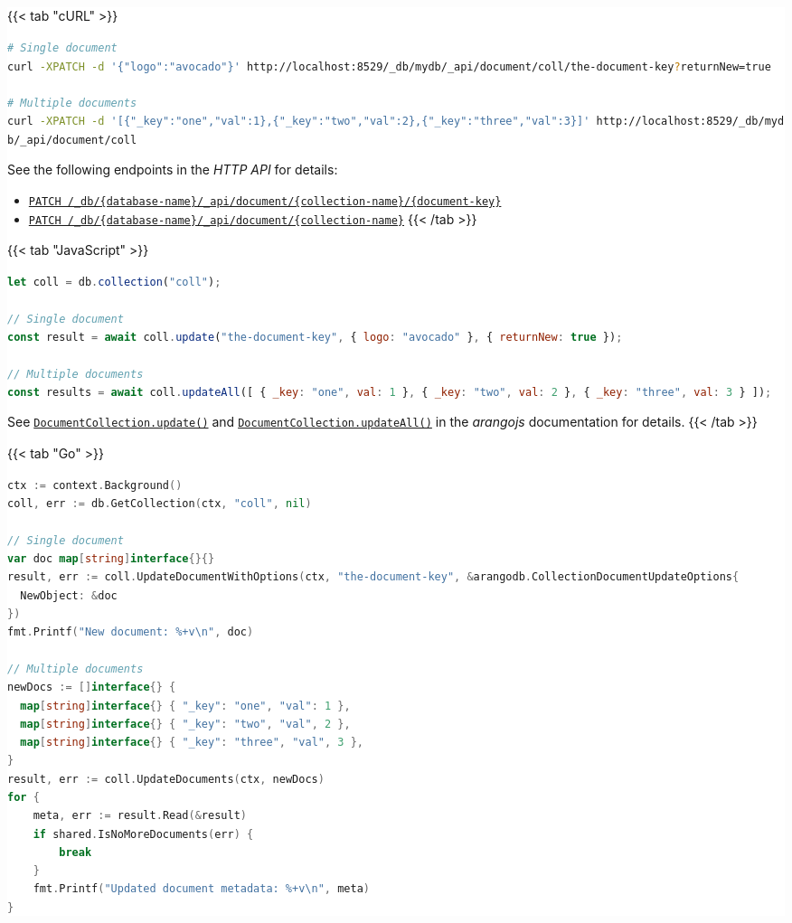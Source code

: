 {{< tab "cURL" >}}
```sh
# Single document
curl -XPATCH -d '{"logo":"avocado"}' http://localhost:8529/_db/mydb/_api/document/coll/the-document-key?returnNew=true

# Multiple documents
curl -XPATCH -d '[{"_key":"one","val":1},{"_key":"two","val":2},{"_key":"three","val":3}]' http://localhost:8529/_db/mydb/_api/document/coll
```

See the following endpoints in the _HTTP API_ for details:
- [`PATCH /_db/{database-name}/_api/document/{collection-name}/{document-key}`](../../../develop/http-api/documents.md#update-a-document)
- [`PATCH /_db/{database-name}/_api/document/{collection-name}`](../../../develop/http-api/documents.md#update-multiple-documents)
{{< /tab >}}

{{< tab "JavaScript" >}}
```js
let coll = db.collection("coll");

// Single document
const result = await coll.update("the-document-key", { logo: "avocado" }, { returnNew: true });

// Multiple documents
const results = await coll.updateAll([ { _key: "one", val: 1 }, { _key: "two", val: 2 }, { _key: "three", val: 3 } ]);
```

See [`DocumentCollection.update()`](https://arangodb.github.io/arangojs/latest/interfaces/collection.DocumentCollection.html#update)
and [`DocumentCollection.updateAll()`](https://arangodb.github.io/arangojs/latest/interfaces/collection.DocumentCollection.html#updateAll)
in the _arangojs_ documentation for details.
{{< /tab >}}

{{< tab "Go" >}}
```go
ctx := context.Background()
coll, err := db.GetCollection(ctx, "coll", nil)

// Single document
var doc map[string]interface{}{}
result, err := coll.UpdateDocumentWithOptions(ctx, "the-document-key", &arangodb.CollectionDocumentUpdateOptions{
  NewObject: &doc
})
fmt.Printf("New document: %+v\n", doc)

// Multiple documents
newDocs := []interface{} {
  map[string]interface{} { "_key": "one", "val": 1 },
  map[string]interface{} { "_key": "two", "val", 2 },
  map[string]interface{} { "_key": "three", "val", 3 },
}
result, err := coll.UpdateDocuments(ctx, newDocs)
for {
    meta, err := result.Read(&result)
    if shared.IsNoMoreDocuments(err) {
        break
    }
    fmt.Printf("Updated document metadata: %+v\n", meta)
}
```
